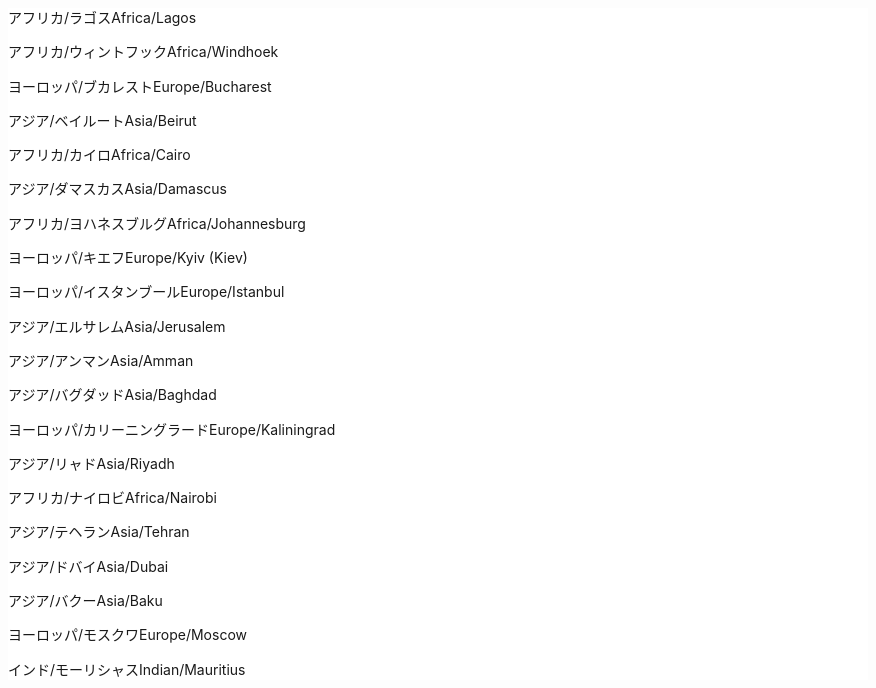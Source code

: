 <span data-ttu-id="db6ac-160">アフリカ/ラゴス</span><span class="sxs-lookup"><span data-stu-id="db6ac-160">Africa/Lagos</span></span>

<span data-ttu-id="db6ac-161">アフリカ/ウィントフック</span><span class="sxs-lookup"><span data-stu-id="db6ac-161">Africa/Windhoek</span></span>

<span data-ttu-id="db6ac-162">ヨーロッパ/ブカレスト</span><span class="sxs-lookup"><span data-stu-id="db6ac-162">Europe/Bucharest</span></span>

<span data-ttu-id="db6ac-163">アジア/ベイルート</span><span class="sxs-lookup"><span data-stu-id="db6ac-163">Asia/Beirut</span></span>

<span data-ttu-id="db6ac-164">アフリカ/カイロ</span><span class="sxs-lookup"><span data-stu-id="db6ac-164">Africa/Cairo</span></span>

<span data-ttu-id="db6ac-165">アジア/ダマスカス</span><span class="sxs-lookup"><span data-stu-id="db6ac-165">Asia/Damascus</span></span>

<span data-ttu-id="db6ac-166">アフリカ/ヨハネスブルグ</span><span class="sxs-lookup"><span data-stu-id="db6ac-166">Africa/Johannesburg</span></span>

<span data-ttu-id="db6ac-167">ヨーロッパ/キエフ</span><span class="sxs-lookup"><span data-stu-id="db6ac-167">Europe/Kyiv (Kiev)</span></span>

<span data-ttu-id="db6ac-168">ヨーロッパ/イスタンブール</span><span class="sxs-lookup"><span data-stu-id="db6ac-168">Europe/Istanbul</span></span>

<span data-ttu-id="db6ac-169">アジア/エルサレム</span><span class="sxs-lookup"><span data-stu-id="db6ac-169">Asia/Jerusalem</span></span>

<span data-ttu-id="db6ac-170">アジア/アンマン</span><span class="sxs-lookup"><span data-stu-id="db6ac-170">Asia/Amman</span></span>

<span data-ttu-id="db6ac-171">アジア/バグダッド</span><span class="sxs-lookup"><span data-stu-id="db6ac-171">Asia/Baghdad</span></span>

<span data-ttu-id="db6ac-172">ヨーロッパ/カリーニングラード</span><span class="sxs-lookup"><span data-stu-id="db6ac-172">Europe/Kaliningrad</span></span>

<span data-ttu-id="db6ac-173">アジア/リャド</span><span class="sxs-lookup"><span data-stu-id="db6ac-173">Asia/Riyadh</span></span>

<span data-ttu-id="db6ac-174">アフリカ/ナイロビ</span><span class="sxs-lookup"><span data-stu-id="db6ac-174">Africa/Nairobi</span></span>

<span data-ttu-id="db6ac-175">アジア/テヘラン</span><span class="sxs-lookup"><span data-stu-id="db6ac-175">Asia/Tehran</span></span>

<span data-ttu-id="db6ac-176">アジア/ドバイ</span><span class="sxs-lookup"><span data-stu-id="db6ac-176">Asia/Dubai</span></span>

<span data-ttu-id="db6ac-177">アジア/バクー</span><span class="sxs-lookup"><span data-stu-id="db6ac-177">Asia/Baku</span></span>

<span data-ttu-id="db6ac-178">ヨーロッパ/モスクワ</span><span class="sxs-lookup"><span data-stu-id="db6ac-178">Europe/Moscow</span></span>

<span data-ttu-id="db6ac-179">インド/モーリシャス</span><span class="sxs-lookup"><span data-stu-id="db6ac-179">Indian/Mauritius</span></span>
